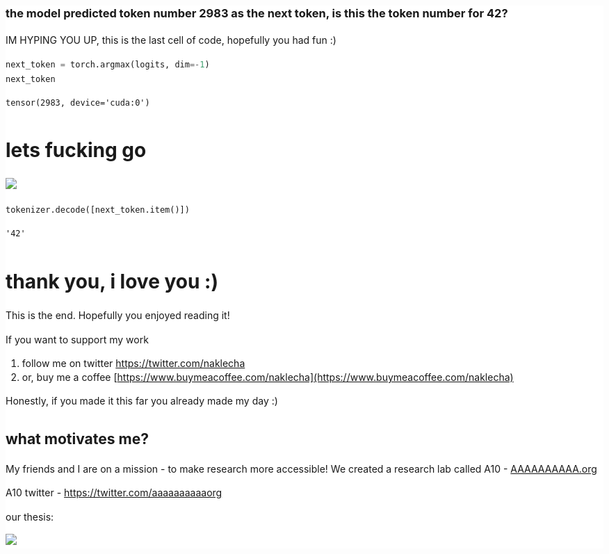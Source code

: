 
### the model predicted token number 2983 as the next token, is this the token number for 42?
IM HYPING YOU UP, this is the last cell of code, hopefully you had fun :)


```python
next_token = torch.argmax(logits, dim=-1)
next_token
```




    tensor(2983, device='cuda:0')



# lets fucking go
<div>
    <img src="images/42.png" width="600px"/>
</div>


```python
tokenizer.decode([next_token.item()])
```




    '42'



# thank you, i love you :)

This is the end. Hopefully you enjoyed reading it!

If you want to support my work

1. follow me on twitter https://twitter.com/naklecha 
2. or, buy me a coffee [https://www.buymeacoffee.com/naklecha](https://www.buymeacoffee.com/naklecha)

Honestly, if you made it this far you already made my day :)

## what motivates me?

My friends and I are on a mission - to make research more accessible!
We created a research lab called A10 - [AAAAAAAAAA.org](http://aaaaaaaaaa.org/)

A10 twitter - https://twitter.com/aaaaaaaaaaorg

our thesis:
<div>
    <img src="images/a10.png" width="600px"/>
</div>
